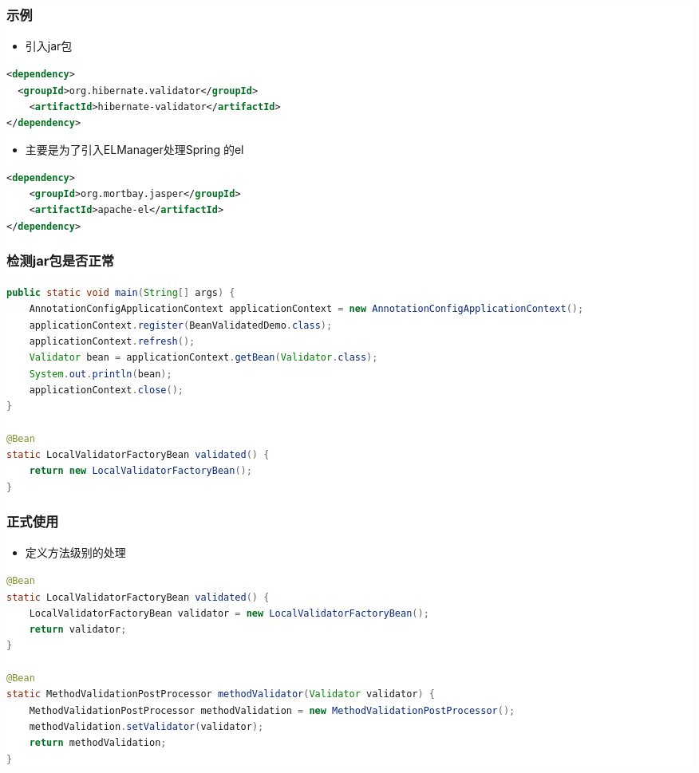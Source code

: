 ### 示例

- 引入jar包

```xml
<dependency>
  <groupId>org.hibernate.validator</groupId>
    <artifactId>hibernate-validator</artifactId>
</dependency>
```

- 主要是为了引入ELManager处理Spring 的el

```xml
<dependency>
    <groupId>org.mortbay.jasper</groupId>
    <artifactId>apache-el</artifactId>
</dependency>
```

### 检测jar包是否正常

```java
public static void main(String[] args) {
    AnnotationConfigApplicationContext applicationContext = new AnnotationConfigApplicationContext();
    applicationContext.register(BeanValidatedDemo.class);
    applicationContext.refresh();
    Validator bean = applicationContext.getBean(Validator.class);
    System.out.println(bean);
    applicationContext.close();
}

@Bean
static LocalValidatorFactoryBean validated() {
    return new LocalValidatorFactoryBean();
}
```

### 正式使用

- 定义方法级别的处理

```java
@Bean
static LocalValidatorFactoryBean validated() {
    LocalValidatorFactoryBean validator = new LocalValidatorFactoryBean();
    return validator;
}

@Bean
static MethodValidationPostProcessor methodValidator(Validator validator) {
    MethodValidationPostProcessor methodValidation = new MethodValidationPostProcessor();
    methodValidation.setValidator(validator);
    return methodValidation;
}
```
